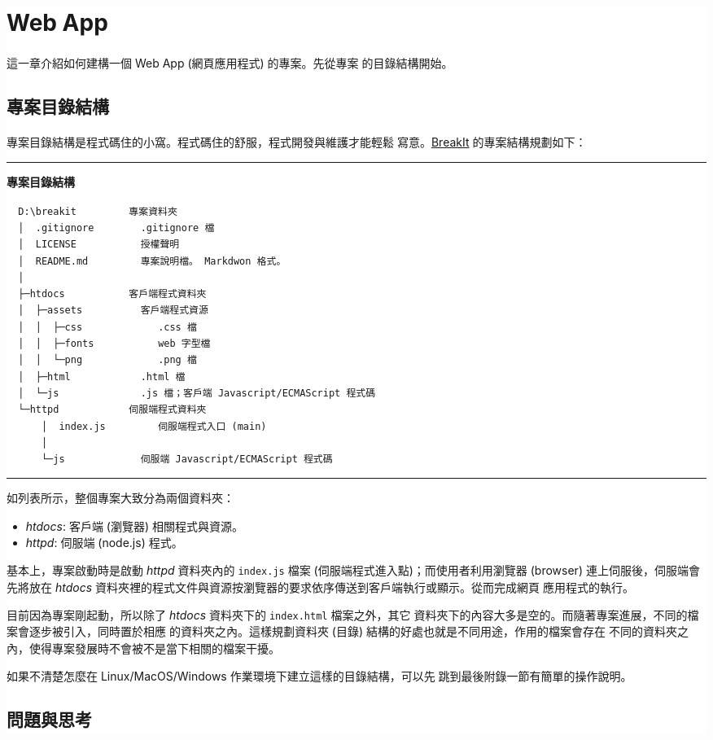 
# Web App

  這一章介紹如何建構一個 Web App (網頁應用程式) 的專案。先從專案
  的目錄結構開始。

## 專案目錄結構

  專案目錄結構是程式碼住的小窩。程式碼住的舒服，程式開發與維護才能輕鬆
  寫意。[BreakIt][breakit] 的專案結構規劃如下：

---

**專案目錄結構**
```
  D:\breakit         專案資料夾
  │  .gitignore        .gitignore 檔
  │  LICENSE           授權聲明
  │  README.md         專案說明檔。 Markdwon 格式。
  │
  ├─htdocs           客戶端程式資料夾
  │  ├─assets          客戶端程式資源
  │  │  ├─css             .css 檔
  │  │  ├─fonts           web 字型檔
  │  │  └─png             .png 檔
  │  ├─html            .html 檔
  │  └─js              .js 檔；客戶端 Javascript/ECMAScript 程式碼
  └─httpd            伺服端程式資料夾
      │  index.js         伺服端程式入口 (main)
      │
      └─js             伺服端 Javascript/ECMAScript 程式碼
```
---

  如列表所示，整個專案大致分為兩個資料夾：

  * *htdocs*: 客戶端 (瀏覽器) 相關程式與資源。
  * *httpd*: 伺服端 (node.js) 程式。

  基本上，專案啟動時是啟動 *httpd* 資料夾內的 `index.js` 檔案 (伺服端程式進入點)；而使用者利用瀏覽器 (browser) 連上伺服後，伺服端會先將放在 *htdocs*
  資料夾裡的程式文件與資源按瀏覽器的要求依序傳送到客戶端執行或顯示。從而完成網頁
  應用程式的執行。

  目前因為專案剛起動，所以除了 *htdocs* 資料夾下的 `index.html` 檔案之外，其它
  資料夾下的內容大多是空的。而隨著專案進展，不同的檔案會逐步被引入，同時置於相應
  的資料夾之內。這樣規劃資料夾 (目錄) 結構的好處也就是不同用途，作用的檔案會存在
  不同的資料夾之內，使得專案發展時不會被不是當下相關的檔案干擾。

  如果不清楚怎麼在 Linux/MacOS/Windows 作業環境下建立這樣的目錄結構，可以先
  跳到最後附錄一節有簡單的操作說明。

## 問題與思考


[ECMAScript]: https://www.ecma-international.org/publications/standards/Ecma-262.htm
[breakit]: https://github.com/ywchiao/breakit.git
[breakout]: https://en.wikipedia.org/wiki/Breakout_(video_game)
[nodejs]: https://nodejs.org
[atom]: https://atom.io
[babeljs]: https://babeljs.io
[browserify]: http://browserify.org
[git]: https://git-scm.com
[github]: https://github.com/
[ide]: https://en.wikipedia.org/wiki/Integrated_development_environment
[rollupjs]: https://rollupjs.org
[terser]: https://github.com/terser-js/terser
[torvalds]: https://en.wikipedia.org/wiki/Linus_Torvalds
[typescript]: https://www.typescriptlang.org
[vcs]: https://en.wikipedia.org/wiki/Version_control
[vscode]: https://github.com/Microsoft/vscode
[webpack]: https://webpack.github.io
[brew]: https://github.com/Homebrew/brew
[cli]: https://en.wikipedia.org/wiki/Command-line_interface
[cmder]: https://github.com/cmderdev/cmder
[gui]: https://en.wikipedia.org/wiki/Graphical_user_interface
[npm]: https://www.npmjs.com
[nvm]: https://github.com/creationix/nvm
[vim]: https://vim.sourceforge.io
[xcode]: https://developer.apple.com/xcode
[commonmark]: http://commonmark.org
[gfm]: https://github.github.com/gfm
[gitignore]: https://git-scm.com/docs/gitignore
[markdown]: https://en.wikipedia.org/wiki/Markdown
[MIT]: https://opensource.org/licenses/MIT
[scriptingLanguage]: https://en.wikipedia.org/wiki/Scripting_language
[shellScript]: https://en.wikipedia.org/wiki/Shell_script
[mdnCSS]: https://developer.mozilla.org/en-US/docs/Web/CSS
[mdnHTML]: https://developer.mozilla.org/en-US/docs/Web/HTML
[mdnJavaScript]: https://developer.mozilla.org/zh-TW/docs/Web/JavaScript
[wikiCSS]: https://en.wikipedia.org/wiki/Cascading_Style_Sheets
[wikiECMAScript]: https://en.wikipedia.org/wiki/ECMAScript
[wikiHTML]: https://en.wikipedia.org/wiki/HTML
[githubHead]: https://github.com/joshbuchea/HEAD
[mdnHTML5]: https://developer.mozilla.org/en-US/docs/Web/Guide/HTML/HTML5
[wikiMarkdown]: https://en.wikipedia.org/wiki/Markdown
[wikiMarkupLang]: https://en.wikipedia.org/wiki/Markup_language
[wikiMetadata]: https://en.wikipedia.org/wiki/Metadata
[wikiProgLang]: https://en.wikipedia.org/wiki/Programming_language
[wikiText]: https://en.wikipedia.org/wiki/Text_(literary_theory)
[wikiXML]: https://en.wikipedia.org/wiki/XML
[wikiYAML]: https://en.wikipedia.org/wiki/YAML
[^ECMAScript]: https://en.wikipedia.org/wiki/ECMAScript
[^breakit]: https://github.com/ywchiao/breakit
[^breakout]: https://en.wikipedia.org/wiki/Breakout_(video_game)
[^nodejs]: https://nodejs.org
[^atom]: https://atom.io
[^babeljs]: https://babeljs.io
[^browserify]: http://browserify.org
[^git]: https://git-scm.com
[^github]: https://github.com
[^ide]: https://en.wikipedia.org/wiki/Integrated_development_environment
[^rollupjs]: https://rollupjs.org
[^terser]: https://github.com/terser-js/terser
[^torvalds]: https://en.wikipedia.org/wiki/Linus_Torvalds
[^typescript]: https://www.typescriptlang.org
[^vcs]: https://en.wikipedia.org/wiki/Version_control
[^vscode]: https://github.com/Microsoft/vscode
[^webpack]: https://webpack.github.io
[^brew]: https://github.com/Homebrew/brew
[^cli]: https://en.wikipedia.org/wiki/Command-line_interface
[^cmder]: https://github.com/cmderdev/cmder
[^gui]: https://en.wikipedia.org/wiki/Graphical_user_interface
[^npm]: https://www.npmjs.com
[^nvm]: https://github.com/creationix/nvm
[^vim]: https://vim.sourceforge.io
[^xcode]: https://developer.apple.com/xcode
[^commonmark]: http://commonmark.org
[^gfm]: https://github.github.com/gfm
[^gitignore]: https://git-scm.com/docs/gitignore
[^markdown]: https://en.wikipedia.org/wiki/Markdown
[^MIT]: https://opensource.org/licenses/MIT